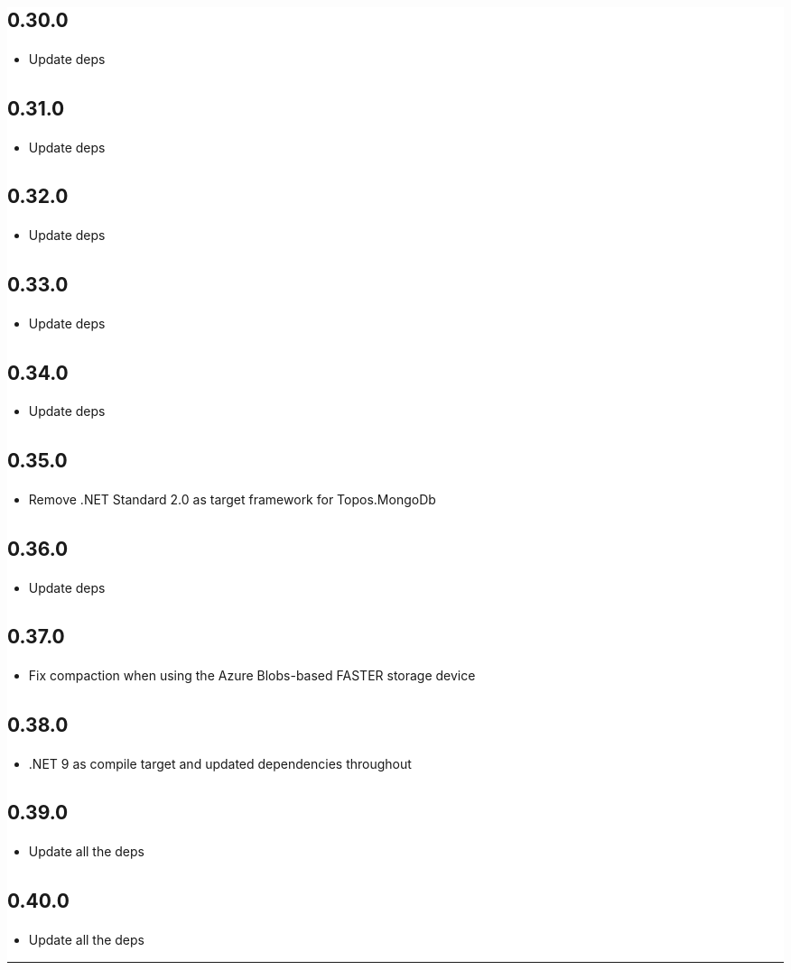 ## 0.30.0
* Update deps

## 0.31.0
* Update deps

## 0.32.0
* Update deps

## 0.33.0
* Update deps

## 0.34.0
* Update deps

## 0.35.0
* Remove .NET Standard 2.0 as target framework for Topos.MongoDb

## 0.36.0
* Update deps

## 0.37.0
* Fix compaction when using the Azure Blobs-based FASTER storage device

## 0.38.0
* .NET 9 as compile target and updated dependencies throughout

## 0.39.0
* Update all the deps

## 0.40.0
* Update all the deps


---

[runeanielsen]: https://github.com/runeanielsen
